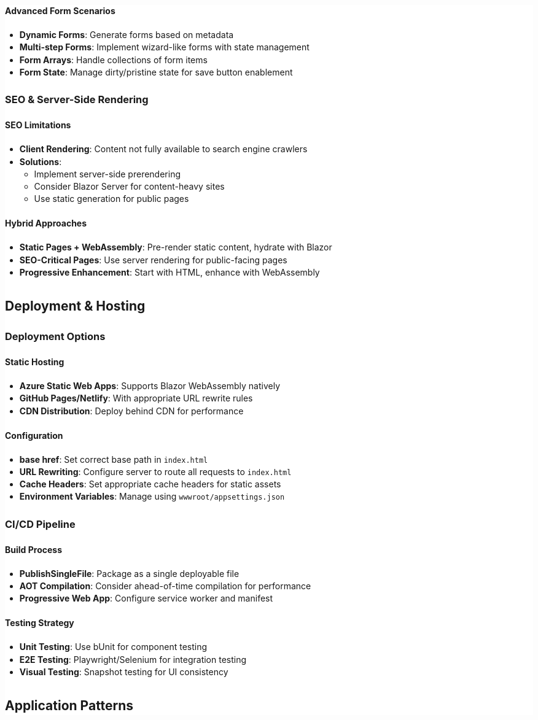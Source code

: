 #### Advanced Form Scenarios
- **Dynamic Forms**: Generate forms based on metadata
- **Multi-step Forms**: Implement wizard-like forms with state management
- **Form Arrays**: Handle collections of form items
- **Form State**: Manage dirty/pristine state for save button enablement

### SEO & Server-Side Rendering

#### SEO Limitations
- **Client Rendering**: Content not fully available to search engine crawlers
- **Solutions**:
  - Implement server-side prerendering
  - Consider Blazor Server for content-heavy sites
  - Use static generation for public pages

#### Hybrid Approaches
- **Static Pages + WebAssembly**: Pre-render static content, hydrate with Blazor
- **SEO-Critical Pages**: Use server rendering for public-facing pages
- **Progressive Enhancement**: Start with HTML, enhance with WebAssembly

## Deployment & Hosting

### Deployment Options

#### Static Hosting
- **Azure Static Web Apps**: Supports Blazor WebAssembly natively
- **GitHub Pages/Netlify**: With appropriate URL rewrite rules
- **CDN Distribution**: Deploy behind CDN for performance

#### Configuration
- **base href**: Set correct base path in `index.html`
- **URL Rewriting**: Configure server to route all requests to `index.html`
- **Cache Headers**: Set appropriate cache headers for static assets
- **Environment Variables**: Manage using `wwwroot/appsettings.json`

### CI/CD Pipeline

#### Build Process
- **PublishSingleFile**: Package as a single deployable file
- **AOT Compilation**: Consider ahead-of-time compilation for performance
- **Progressive Web App**: Configure service worker and manifest

#### Testing Strategy
- **Unit Testing**: Use bUnit for component testing
- **E2E Testing**: Playwright/Selenium for integration testing
- **Visual Testing**: Snapshot testing for UI consistency

## Application Patterns
